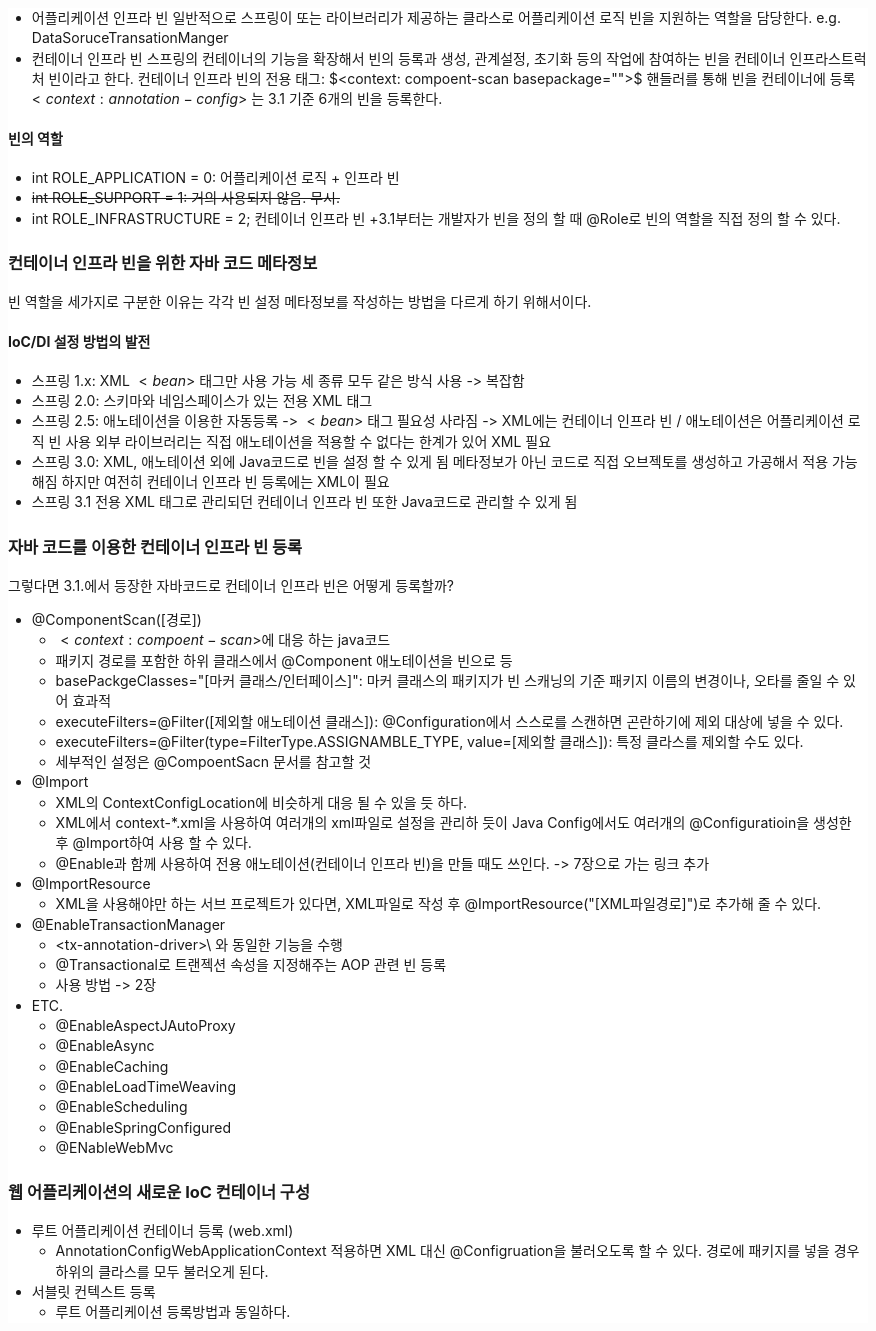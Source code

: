 - 어플리케이션 인프라 빈
	일반적으로 스프링이 또는 라이브러리가 제공하는 클라스로 어플리케이션 로직 빈을 지원하는 역할을 담당한다. e.g. DataSoruceTransationManger
- 컨테이너 인프라 빈
	스프링의 컨테이너의 기능을 확장해서 빈의 등록과 생성, 관계설정, 초기화 등의 작업에 참여하는 빈을 컨테이너 인프라스트럭처 빈이라고 한다.
	컨테이너 인프라 빈의 전용 태그:
	$<context: compoent-scan basepackage="">$ 핸들러를 통해 빈을 컨테이너에 등록
	$<context : annotation-config>$ 는 3.1 기준 6개의 빈을 등록한다.
#### 빈의 역할
- int ROLE_APPLICATION = 0: 어플리케이션 로직 + 인프라 빈
- ~~int ROLE_SUPPORT = 1: 거의 사용되지 않음. 무시.~~
- int ROLE_INFRASTRUCTURE = 2; 컨테이너 인프라 빈
+3.1부터는 개발자가 빈을 정의 할 때 @Role로 빈의 역할을 직접 정의 할 수 있다. 
### 컨테이너 인프라 빈을 위한 자바 코드 메타정보
빈 역할을 세가지로 구분한 이유는 각각 빈 설정 메타정보를 작성하는 방법을 다르게 하기 위해서이다.
#### IoC/DI 설정 방법의 발전
- 스프링 1.x: XML $<bean>$ 태그만 사용 가능 세 종류 모두 같은 방식 사용 -> 복잡함
- 스프링 2.0: 스키마와 네임스페이스가 있는 전용 XML 태그
- 스프링 2.5: 애노테이션을 이용한 자동등록 -> $<bean>$ 태그 필요성 사라짐
	-> XML에는 컨테이너 인프라 빈 / 애노테이션은 어플리케이션 로직 빈 사용
	외부 라이브러리는 직접 애노테이션을 적용할 수 없다는 한계가 있어 XML 필요 
- 스프링 3.0: XML, 애노테이션 외에 Java코드로 빈을 설정 할 수 있게 됨
  메타정보가 아닌 코드로 직접 오브젝토를 생성하고 가공해서 적용 가능해짐 
  하지만 여전히 컨테이너 인프라 빈 등록에는 XML이 필요
- 스프링 3.1
  전용 XML 태그로 관리되던 컨테이너 인프라 빈 또한 Java코드로 관리할 수 있게 됨
### 자바 코드를 이용한 컨테이너 인프라 빈 등록
그렇다면 3.1.에서 등장한 자바코드로 컨테이너 인프라 빈은 어떻게 등록할까?
- @ComponentScan([경로])
	- $<context: compoent-scan>$에 대응 하는 java코드
	- 패키지 경로를 포함한 하위 클래스에서 @Component 애노테이션을 빈으로 등
	- basePackgeClasses="[마커 클래스/인터페이스]": 마커 클래스의 패키지가 빈 스캐닝의 기준 패키지 이름의 변경이나, 오타를 줄일 수 있어 효과적
	- executeFilters=@Filter([제외할 애노테이션 클래스]): @Configuration에서 스스로를 스캔하면 곤란하기에 제외 대상에 넣을 수 있다.
	- executeFilters=@Filter(type=FilterType.ASSIGNAMBLE_TYPE, value=[제외할 클래스]): 특정 클라스를 제외할 수도 있다.
	- 세부적인 설정은 @CompoentSacn 문서를 참고할 것
- @Import
	- XML의 ContextConfigLocation에 비슷하게 대응 될 수 있을 듯 하다.
	- XML에서 context-$*$.xml을 사용하여 여러개의 xml파일로 설정을 관리하 듯이 Java Config에서도 여러개의 @Configuratioin을 생성한 후 @Import하여 사용 할 수 있다.
	- @Enable과 함께 사용하여 전용 애노테이션(컨테이너 인프라 빈)을 만들 때도 쓰인다.
	  -> 7장으로 가는 링크 추가
- @ImportResource
	- XML을 사용해야만 하는 서브 프로젝트가 있다면, XML파일로 작성 후 
	  @ImportResource("[XML파일경로]")로 추가해 줄 수 있다.
- @EnableTransactionManager
	- \<tx-annotation-driver>\ 와 동일한 기능을 수행
	- @Transactional로 트랜젝션 속성을 지정해주는 AOP 관련 빈 등록
	-  사용 방법 -> 2장
- ETC.
	- @EnableAspectJAutoProxy
	- @EnableAsync
	- @EnableCaching
	- @EnableLoadTimeWeaving
	- @EnableScheduling
	- @EnableSpringConfigured
	- @ENableWebMvc
### 웹 어플리케이션의 새로운 IoC 컨테이너 구성
- 루트 어플리케이션 컨테이너 등록 (web.xml)
	- AnnotationConfigWebApplicationContext 적용하면 XML 대신 @Configruation을 불러오도록 할 수 있다. 경로에 패키지를 넣을 경우 하위의 클라스를 모두 불러오게 된다. 
- 서블릿 컨텍스트 등록
	- 루트 어플리케이션 등록방법과 동일하다.